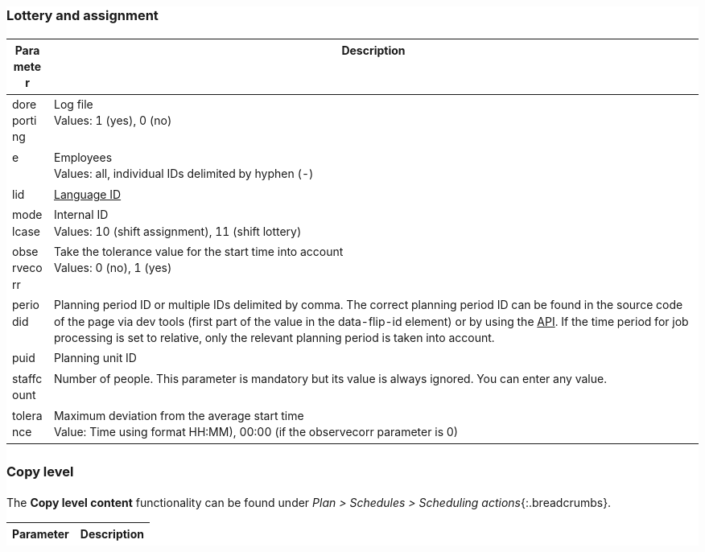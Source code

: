 ### Lottery and assignment



| Parameter   | Description                                                                                                                                                                                                                                                                                                                                                                                                                                  |
| ----------- | -------------------------------------------------------------------------------------------------------------------------------------------------------------------------------------------------------------------------------------------------------------------------------------------------------------------------------------------------------------------------------------------------------------------------------------------- |
| doreporting | Log file<br>Values: 1 (yes), 0 (no)                                                                                                                                                                                                                                                                                                                                                                                                          |
| e           | Employees<br>Values: all, individual IDs delimited by hyphen (-)                                                                                                                                                                                                                                                                                                                                                                             |
| lid         | [Language ID](#language-id)                                                                                                                                                                                                                                                                                                                                                                                                                  |
| modelcase   | Internal ID<br>Values: 10 (shift assignment), 11 (shift lottery)                                                                                                                                                                                                                                                                                                                                                                             |
| observecorr | Take the tolerance value for the start time into account<br>Values: 0 (no), 1 (yes)                                                                                                                                                                                                                                                                                                                                                          |
| periodid    | Planning period ID or multiple IDs delimited by comma. The correct planning period ID can be found in the source code of the page via dev tools (first part of the value in the data-flip-id element) or by using the [API](https://legacy-api.injixo.com/#tag/Planning-Periods/operation/getV1PlanningPeriodsStartDate). If the time period for job processing is set to relative, only the relevant planning period is taken into account. |
| puid        | Planning unit ID                                                                                                                                                                                                                                                                                                                                                                                                                             |
| staffcount  | Number of people. This parameter is mandatory but its value is always ignored. You can enter any value.                                                                                                                                                                                                                                                                                         |
| tolerance   | Maximum deviation from the average start time<br>Value: Time using format HH:MM), 00:00 (if the observecorr parameter is 0)                                                                                                                                                                                                                                                                                                                  |

### Copy level

The **Copy level content** functionality can be found under _Plan > Schedules > Scheduling actions_{:.breadcrumbs}.

| Parameter     | Description                                                                                                                                                                                                                                                                                                                                                                                                                                  |
| ------------- | -------------------------------------------------------------------------------------------------------------------------------------------------------------------------------------------------------------------------------------------------------------------------------------------------------------------------------------------------------------------------------------------------------------------------------------------- |